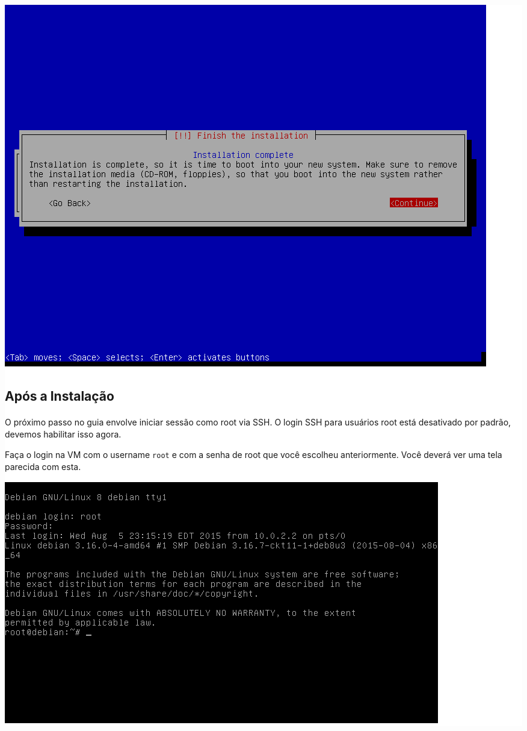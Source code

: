![](gitian-building/debian_install_22_finish_installation.png)


Após a Instalação
-------------------
O próximo passo no guia envolve iniciar sessão como root via SSH. O login SSH para usuários root está desativado por padrão, devemos habilitar isso agora.

Faça o login na VM com o username `root` e com a senha de root que você escolheu anteriormente. Você deverá ver uma tela parecida com esta.

![](gitian-building/debian_root_login.png)
